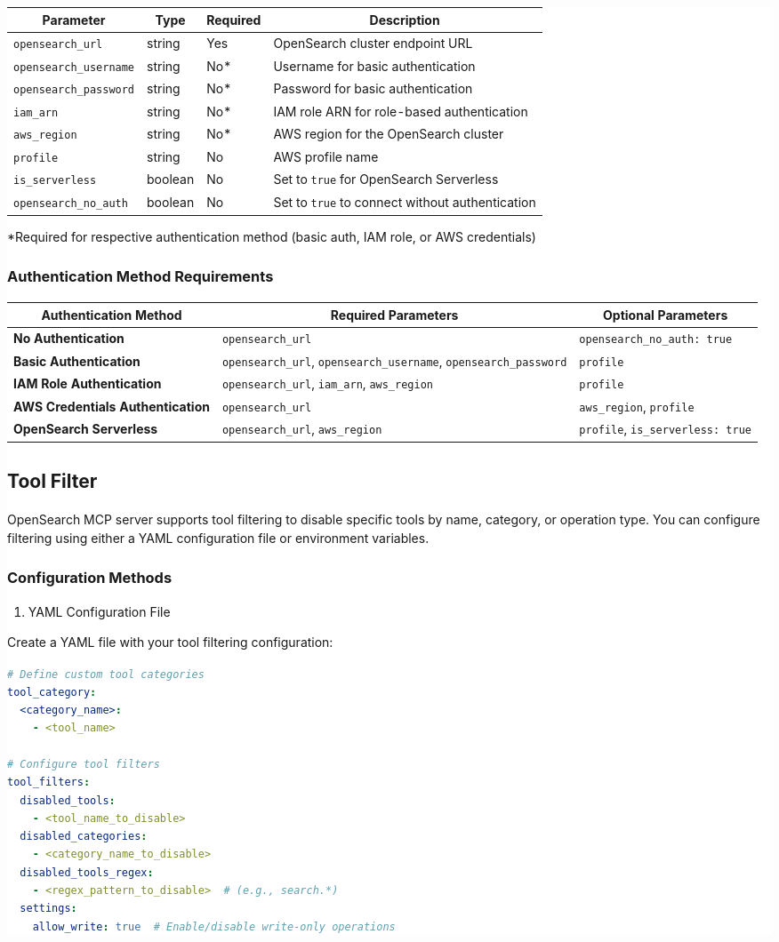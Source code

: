 | Parameter | Type | Required | Description |
|-----------|------|----------|-------------|
| `opensearch_url` | string | Yes | OpenSearch cluster endpoint URL |
| `opensearch_username` | string | No* | Username for basic authentication |
| `opensearch_password` | string | No* | Password for basic authentication |
| `iam_arn` | string | No* | IAM role ARN for role-based authentication |
| `aws_region` | string | No* | AWS region for the OpenSearch cluster |
| `profile` | string | No | AWS profile name |
| `is_serverless` | boolean | No | Set to `true` for OpenSearch Serverless |
| `opensearch_no_auth` | boolean | No | Set to `true` to connect without authentication |

*Required for respective authentication method (basic auth, IAM role, or AWS credentials)

### Authentication Method Requirements

| Authentication Method | Required Parameters | Optional Parameters |
|----------------------|-------------------|-------------------|
| **No Authentication** | `opensearch_url` | `opensearch_no_auth: true` |
| **Basic Authentication** | `opensearch_url`, `opensearch_username`, `opensearch_password` | `profile` |
| **IAM Role Authentication** | `opensearch_url`, `iam_arn`, `aws_region` | `profile` |
| **AWS Credentials Authentication** | `opensearch_url` | `aws_region`, `profile` |
| **OpenSearch Serverless** | `opensearch_url`, `aws_region` | `profile`, `is_serverless: true` |

## Tool Filter

OpenSearch MCP server supports tool filtering to disable specific tools by name, category, or operation type. You can configure filtering using either a YAML configuration file or environment variables.

### Configuration Methods

1. YAML Configuration File

Create a YAML file with your tool filtering configuration:
```yaml
# Define custom tool categories
tool_category:
  <category_name>:
    - <tool_name>

# Configure tool filters
tool_filters:
  disabled_tools:
    - <tool_name_to_disable>
  disabled_categories:
    - <category_name_to_disable>
  disabled_tools_regex:
    - <regex_pattern_to_disable>  # (e.g., search.*)
  settings:
    allow_write: true  # Enable/disable write-only operations
```
